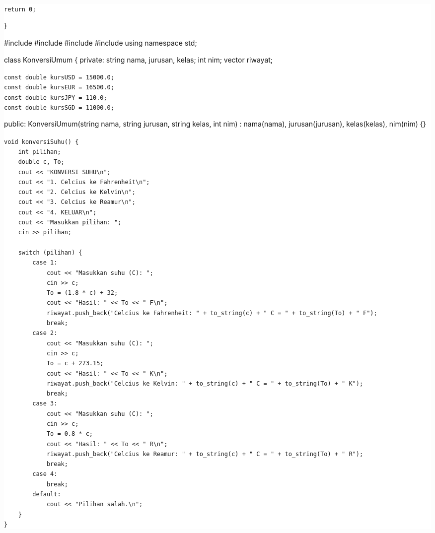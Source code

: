     return 0;
}

#include <iostream>
#include <string>
#include <cmath>
#include <vector>
using namespace std;

class KonversiUmum {
private:
    string nama, jurusan, kelas;
    int nim;
    vector<string> riwayat;

    const double kursUSD = 15000.0;
    const double kursEUR = 16500.0;
    const double kursJPY = 110.0;
    const double kursSGD = 11000.0;

public:
    KonversiUmum(string nama, string jurusan, string kelas, int nim)
        : nama(nama), jurusan(jurusan), kelas(kelas), nim(nim) {}

    void konversiSuhu() {
        int pilihan;
        double c, To;
        cout << "KONVERSI SUHU\n";
        cout << "1. Celcius ke Fahrenheit\n";
        cout << "2. Celcius ke Kelvin\n";
        cout << "3. Celcius ke Reamur\n";
        cout << "4. KELUAR\n";
        cout << "Masukkan pilihan: ";
        cin >> pilihan;

        switch (pilihan) {
            case 1:
                cout << "Masukkan suhu (C): ";
                cin >> c;
                To = (1.8 * c) + 32;
                cout << "Hasil: " << To << " F\n";
                riwayat.push_back("Celcius ke Fahrenheit: " + to_string(c) + " C = " + to_string(To) + " F");
                break;
            case 2:
                cout << "Masukkan suhu (C): ";
                cin >> c;
                To = c + 273.15;
                cout << "Hasil: " << To << " K\n";
                riwayat.push_back("Celcius ke Kelvin: " + to_string(c) + " C = " + to_string(To) + " K");
                break;
            case 3:
                cout << "Masukkan suhu (C): ";
                cin >> c;
                To = 0.8 * c;
                cout << "Hasil: " << To << " R\n";
                riwayat.push_back("Celcius ke Reamur: " + to_string(c) + " C = " + to_string(To) + " R");
                break;
            case 4:
                break;
            default:
                cout << "Pilihan salah.\n";
        }
    }
